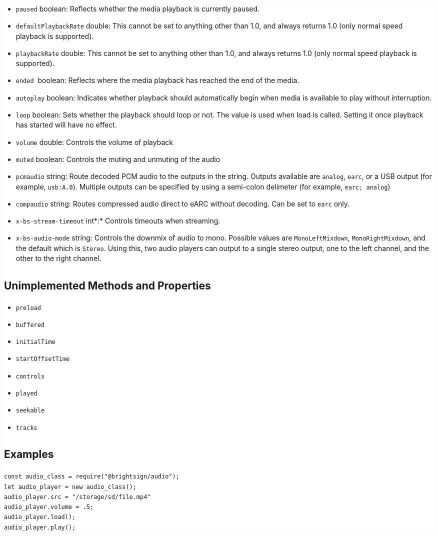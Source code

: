 *   `paused` boolean: Reflects whether the media playback is currently paused.
    
*   `defaultPlaybackRate` double: This cannot be set to anything other than 1.0, and always returns 1.0 (only normal speed playback is supported).
    
*   `playbackRate` double: This cannot be set to anything other than 1.0, and always returns 1.0 (only normal speed playback is supported).
    
*   `ended`  boolean: Reflects where the media playback has reached the end of the media.
    
*   `autoplay` boolean: Indicates whether playback should automatically begin when media is available to play without interruption.
    
*   `loop` boolean: Sets whether the playback should loop or not. The value is used when load is called. Setting it once playback has started will have no effect.
    
*   `volume` double: Controls the volume of playback
    
*   `muted` boolean: Controls the muting and unmuting of the audio
    
*   `pcmaudio` string: Route decoded PCM audio to the outputs in the string. Outputs available are `analog`, `earc`, or a USB output (for example, `usb:A.0`). Multiple outputs can be specified by using a semi-colon delimeter (for example, `earc; analog`)
    
*   `compaudio` string: Routes compressed audio direct to eARC without decoding. Can be set to `earc` only.
    
*   `x-bs-stream-timeout` int*:* Controls timeouts when streaming.
    
*   `x-bs-audio-mode` string: Controls the downmix of audio to mono. Possible values are `MonoLeftMixdown`, `MonoRightMixdown`, and the default which is `Stereo`. Using this, two audio players can output to a single stereo output, one to the left channel, and the other to the right channel.
    

## Unimplemented Methods and Properties

*   `preload`
    
*   `buffered`
    
*   `initialTime`
    
*   `startOffsetTime`
    
*   `controls`
    
*   `played`
    
*   `seekable`
    
*   `tracks`
    

## Examples

```
const audio_class = require("@brightsign/audio");
let audio_player = new audio_class();
audio_player.src = "/storage/sd/file.mp4"
audio_player.volume = .5;
audio_player.load();
audio_player.play();
```

